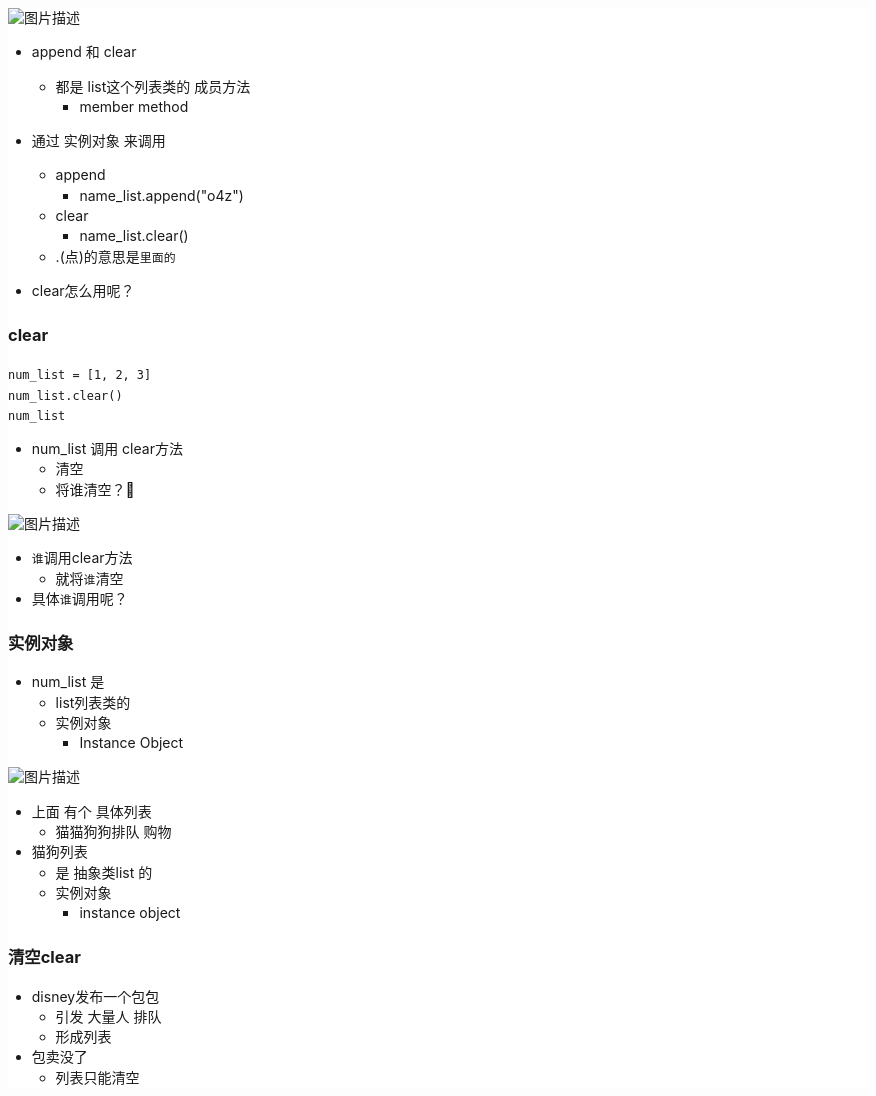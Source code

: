 ![图片描述](https://doc.shiyanlou.com/courses/uid1190679-20210827-1630073691369)

- append 和 clear
	- 都是 list这个列表类的 成员方法
		- member method 
- 通过 实例对象 来调用
	- append 
		- name_list.append("o4z")
	- clear 
		- name_list.clear()
	- .(点)的意思是`里面的`

- clear怎么用呢？

### clear

```
num_list = [1, 2, 3]
num_list.clear()
num_list
```

- num_list 调用 clear方法
	- 清空
	- 将谁清空？🤔

![图片描述](https://doc.shiyanlou.com/courses/3584/labs/1158644/uid1190679-20250107-1736216860876)

- `谁`调用clear方法
	- 就将`谁`清空
- 具体`谁`调用呢？

### 实例对象

- num_list 是 
	- list列表类的
	- 实例对象 
		- Instance Object 

![图片描述](https://doc.shiyanlou.com/courses/3584/labs/1158644/uid1190679-20250107-1736219337488) 

- 上面 有个 具体列表
	- 猫猫狗狗排队 购物
- 猫狗列表 
	- 是 抽象类list 的
	- 实例对象
		- instance object

### 清空clear

- disney发布一个包包
	- 引发 大量人 排队 
	- 形成列表
- 包卖没了
	- 列表只能清空

